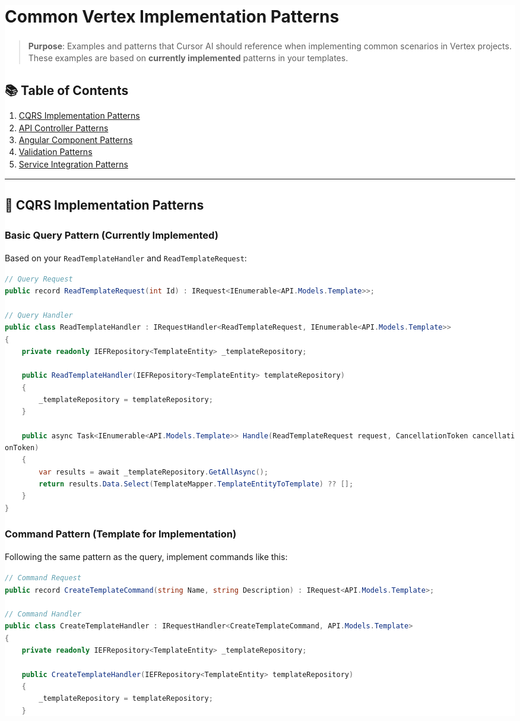 # Common Vertex Implementation Patterns

> **Purpose**: Examples and patterns that Cursor AI should reference when implementing common scenarios in Vertex projects. These examples are based on **currently implemented** patterns in your templates.

## 📚 Table of Contents

1. [CQRS Implementation Patterns](#cqrs-implementation-patterns)
2. [API Controller Patterns](#api-controller-patterns)
3. [Angular Component Patterns](#angular-component-patterns)
4. [Validation Patterns](#validation-patterns)
5. [Service Integration Patterns](#service-integration-patterns)

---

## 🔄 CQRS Implementation Patterns

### Basic Query Pattern (Currently Implemented)

Based on your `ReadTemplateHandler` and `ReadTemplateRequest`:

```csharp
// Query Request
public record ReadTemplateRequest(int Id) : IRequest<IEnumerable<API.Models.Template>>;

// Query Handler
public class ReadTemplateHandler : IRequestHandler<ReadTemplateRequest, IEnumerable<API.Models.Template>>
{
    private readonly IEFRepository<TemplateEntity> _templateRepository;
    
    public ReadTemplateHandler(IEFRepository<TemplateEntity> templateRepository)
    {
        _templateRepository = templateRepository;
    }
    
    public async Task<IEnumerable<API.Models.Template>> Handle(ReadTemplateRequest request, CancellationToken cancellationToken)
    {
        var results = await _templateRepository.GetAllAsync();
        return results.Data.Select(TemplateMapper.TemplateEntityToTemplate) ?? [];
    }
}
```

### Command Pattern (Template for Implementation)

Following the same pattern as the query, implement commands like this:

```csharp
// Command Request
public record CreateTemplateCommand(string Name, string Description) : IRequest<API.Models.Template>;

// Command Handler
public class CreateTemplateHandler : IRequestHandler<CreateTemplateCommand, API.Models.Template>
{
    private readonly IEFRepository<TemplateEntity> _templateRepository;
    
    public CreateTemplateHandler(IEFRepository<TemplateEntity> templateRepository)
    {
        _templateRepository = templateRepository;
    }
```